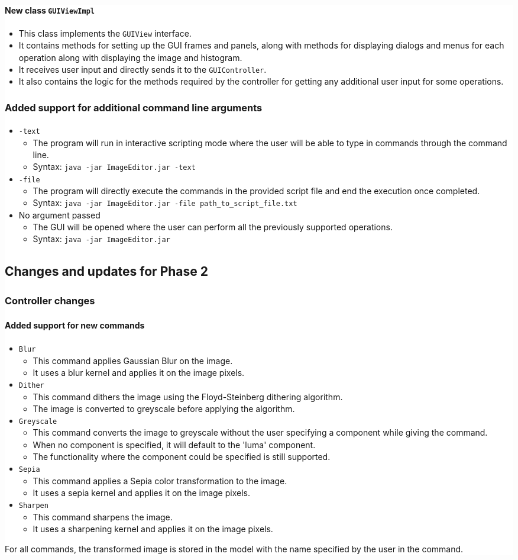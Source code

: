
#### New class `GUIViewImpl`

- This class implements the `GUIView` interface.
- It contains methods for setting up the GUI frames and panels, along with methods for displaying dialogs and menus for each operation along with displaying the image and histogram.
- It receives user input and directly sends it to the `GUIController`.
- It also contains the logic for the methods required by the controller for getting any additional user input for some operations.


### Added support for additional command line arguments

- `-text`
  - The program will run in interactive scripting mode where the user will be able to type in commands through the command line.
  - Syntax: `java -jar ImageEditor.jar -text`
- `-file`
  - The program will directly execute the commands in the provided script file and end the execution once completed.
  - Syntax: `java -jar ImageEditor.jar -file path_to_script_file.txt`
- No argument passed
  - The GUI will be opened where the user can perform all the previously supported operations.
  - Syntax: `java -jar ImageEditor.jar`


## Changes and updates for Phase 2

### Controller changes

#### Added support for new commands

- `Blur`
    - This command applies Gaussian Blur on the image.
    - It uses a blur kernel and applies it on the image pixels.
- `Dither`
    - This command dithers the image using the Floyd-Steinberg dithering algorithm.
    - The image is converted to greyscale before applying the algorithm.
- `Greyscale`
    - This command converts the image to greyscale without the user specifying a component while
      giving the command.
    - When no component is specified, it will default to the 'luma' component.
    - The functionality where the component could be specified is still supported.
- `Sepia`
    - This command applies a Sepia color transformation to the image.
    - It uses a sepia kernel and applies it on the image pixels.
- `Sharpen`
    - This command sharpens the image.
    - It uses a sharpening kernel and applies it on the image pixels.

For all commands, the transformed image is stored in the model with the name specified by the user
in the command.

